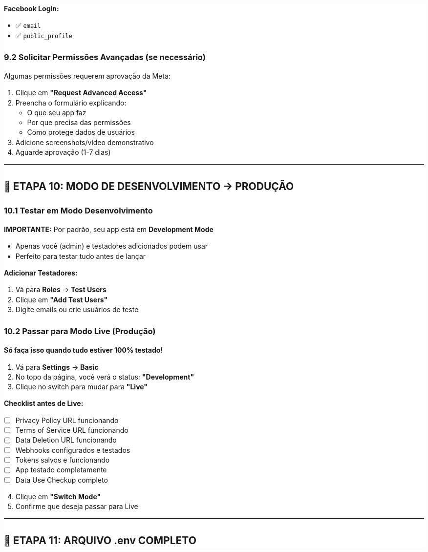 **Facebook Login:**
- ✅ `email`
- ✅ `public_profile`

### 9.2 Solicitar Permissões Avançadas (se necessário)

Algumas permissões requerem aprovação da Meta:

1. Clique em **"Request Advanced Access"**
2. Preencha o formulário explicando:
   - O que seu app faz
   - Por que precisa das permissões
   - Como protege dados de usuários
3. Adicione screenshots/vídeo demonstrativo
4. Aguarde aprovação (1-7 dias)

---

## 🚀 ETAPA 10: MODO DE DESENVOLVIMENTO → PRODUÇÃO

### 10.1 Testar em Modo Desenvolvimento

**IMPORTANTE:** Por padrão, seu app está em **Development Mode**

- Apenas você (admin) e testadores adicionados podem usar
- Perfeito para testar tudo antes de lançar

**Adicionar Testadores:**
1. Vá para **Roles** → **Test Users**
2. Clique em **"Add Test Users"**
3. Digite emails ou crie usuários de teste

### 10.2 Passar para Modo Live (Produção)

**Só faça isso quando tudo estiver 100% testado!**

1. Vá para **Settings** → **Basic**
2. No topo da página, você verá o status: **"Development"**
3. Clique no switch para mudar para **"Live"**

**Checklist antes de Live:**
- [ ] Privacy Policy URL funcionando
- [ ] Terms of Service URL funcionando
- [ ] Data Deletion URL funcionando
- [ ] Webhooks configurados e testados
- [ ] Tokens salvos e funcionando
- [ ] App testado completamente
- [ ] Data Use Checkup completo

4. Clique em **"Switch Mode"**
5. Confirme que deseja passar para Live

---

## 📝 ETAPA 11: ARQUIVO .env COMPLETO
